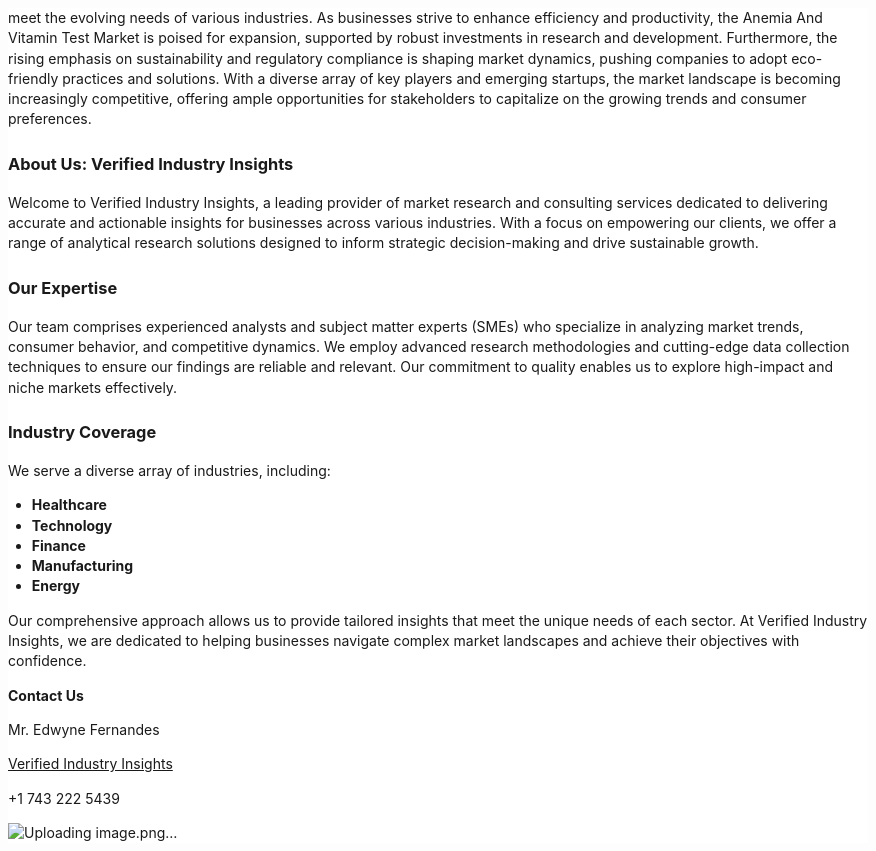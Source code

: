 meet the evolving needs of various industries. As businesses strive to enhance efficiency and productivity, the Anemia And Vitamin Test Market is poised for expansion, supported by robust investments in research and development. Furthermore, the rising emphasis on sustainability and regulatory compliance is shaping market dynamics, pushing companies to adopt eco-friendly practices and solutions. With a diverse array of key players and emerging startups, the market landscape is becoming increasingly competitive, offering ample opportunities for stakeholders to capitalize on the growing trends and consumer preferences.</p><h3>About Us: Verified Industry Insights</h3><p>Welcome to Verified Industry Insights, a leading provider of market research and consulting services dedicated to delivering accurate and actionable insights for businesses across various industries. With a focus on empowering our clients, we offer a range of analytical research solutions designed to inform strategic decision-making and drive sustainable growth.</p><h3>Our Expertise</h3><p>Our team comprises experienced analysts and subject matter experts (SMEs) who specialize in analyzing market trends, consumer behavior, and competitive dynamics. We employ advanced research methodologies and cutting-edge data collection techniques to ensure our findings are reliable and relevant. Our commitment to quality enables us to explore high-impact and niche markets effectively.</p><h3>Industry Coverage</h3><p>We serve a diverse array of industries, including:</p><ul><li><strong>Healthcare</strong></li><li><strong>Technology</strong></li><li><strong>Finance</strong></li><li><strong>Manufacturing</strong></li><li><strong>Energy</strong></li></ul><p>Our comprehensive approach allows us to provide tailored insights that meet the unique needs of each sector. At Verified Industry Insights, we are dedicated to helping businesses navigate complex market landscapes and achieve their objectives with confidence.</p><p><strong>Contact Us</strong></p><p>Mr. Edwyne Fernandes</p><p><a href="https://www.verifiedindustryinsights.com/">Verified Industry Insights</a></p><p>+1 743 222 5439</p>
![Uploading image.png…]()
